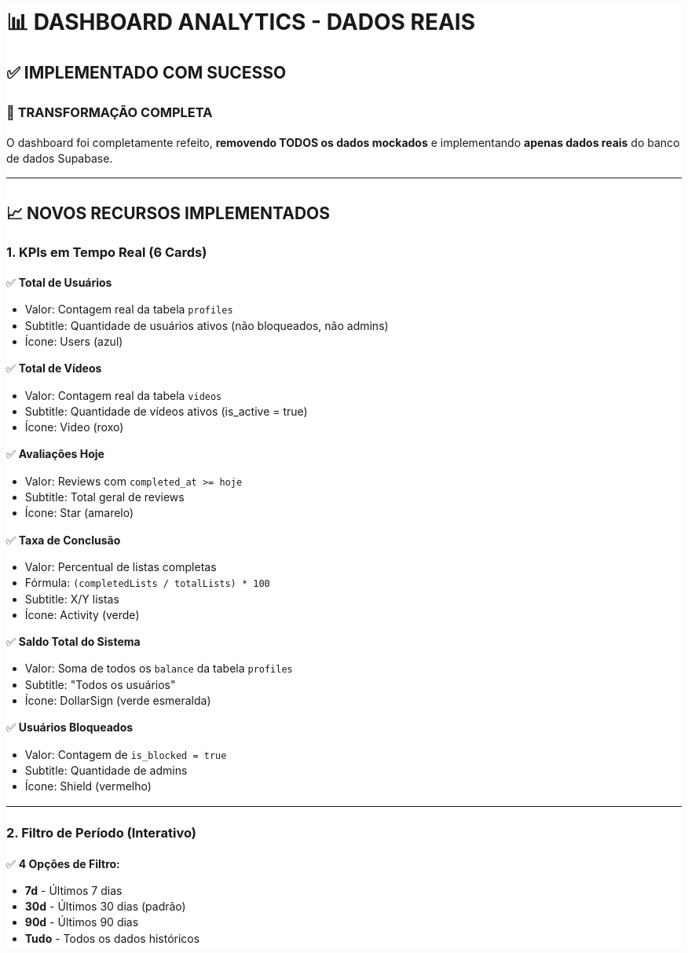 # 📊 DASHBOARD ANALYTICS - DADOS REAIS

## ✅ **IMPLEMENTADO COM SUCESSO**

### 🎯 **TRANSFORMAÇÃO COMPLETA**

O dashboard foi completamente refeito, **removendo TODOS os dados mockados** e implementando **apenas dados reais** do banco de dados Supabase.

---

## 📈 **NOVOS RECURSOS IMPLEMENTADOS**

### **1. KPIs em Tempo Real (6 Cards)**

✅ **Total de Usuários**
- Valor: Contagem real da tabela `profiles`
- Subtitle: Quantidade de usuários ativos (não bloqueados, não admins)
- Ícone: Users (azul)

✅ **Total de Vídeos**
- Valor: Contagem real da tabela `videos`
- Subtitle: Quantidade de vídeos ativos (is_active = true)
- Ícone: Video (roxo)

✅ **Avaliações Hoje**
- Valor: Reviews com `completed_at >= hoje`
- Subtitle: Total geral de reviews
- Ícone: Star (amarelo)

✅ **Taxa de Conclusão**
- Valor: Percentual de listas completas
- Fórmula: `(completedLists / totalLists) * 100`
- Subtitle: X/Y listas
- Ícone: Activity (verde)

✅ **Saldo Total do Sistema**
- Valor: Soma de todos os `balance` da tabela `profiles`
- Subtitle: "Todos os usuários"
- Ícone: DollarSign (verde esmeralda)

✅ **Usuários Bloqueados**
- Valor: Contagem de `is_blocked = true`
- Subtitle: Quantidade de admins
- Ícone: Shield (vermelho)

---

### **2. Filtro de Período (Interativo)**

✅ **4 Opções de Filtro:**
- **7d** - Últimos 7 dias
- **30d** - Últimos 30 dias (padrão)
- **90d** - Últimos 90 dias
- **Tudo** - Todos os dados históricos
